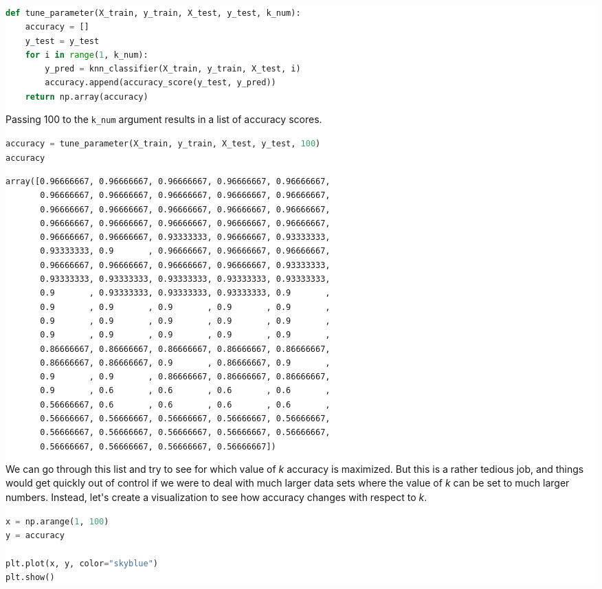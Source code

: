 
```python
def tune_parameter(X_train, y_train, X_test, y_test, k_num):
    accuracy = []
    y_test = y_test
    for i in range(1, k_num):
        y_pred = knn_classifier(X_train, y_train, X_test, i)
        accuracy.append(accuracy_score(y_test, y_pred))
    return np.array(accuracy)
```

Passing 100 to the `k_num` argument results in a list of accuracy scores.


```python
accuracy = tune_parameter(X_train, y_train, X_test, y_test, 100)
accuracy
```




    array([0.96666667, 0.96666667, 0.96666667, 0.96666667, 0.96666667,
           0.96666667, 0.96666667, 0.96666667, 0.96666667, 0.96666667,
           0.96666667, 0.96666667, 0.96666667, 0.96666667, 0.96666667,
           0.96666667, 0.96666667, 0.96666667, 0.96666667, 0.96666667,
           0.96666667, 0.96666667, 0.93333333, 0.96666667, 0.93333333,
           0.93333333, 0.9       , 0.96666667, 0.96666667, 0.96666667,
           0.96666667, 0.96666667, 0.96666667, 0.96666667, 0.93333333,
           0.93333333, 0.93333333, 0.93333333, 0.93333333, 0.93333333,
           0.9       , 0.93333333, 0.93333333, 0.93333333, 0.9       ,
           0.9       , 0.9       , 0.9       , 0.9       , 0.9       ,
           0.9       , 0.9       , 0.9       , 0.9       , 0.9       ,
           0.9       , 0.9       , 0.9       , 0.9       , 0.9       ,
           0.86666667, 0.86666667, 0.86666667, 0.86666667, 0.86666667,
           0.86666667, 0.86666667, 0.9       , 0.86666667, 0.9       ,
           0.9       , 0.9       , 0.86666667, 0.86666667, 0.86666667,
           0.9       , 0.6       , 0.6       , 0.6       , 0.6       ,
           0.56666667, 0.6       , 0.6       , 0.6       , 0.6       ,
           0.56666667, 0.56666667, 0.56666667, 0.56666667, 0.56666667,
           0.56666667, 0.56666667, 0.56666667, 0.56666667, 0.56666667,
           0.56666667, 0.56666667, 0.56666667, 0.56666667])



We can go through this list and try to see for which value of $k$ accuracy is maximized. But this is a rather tedious job, and things would get quickly out of control if we were to deal with much larger data sets where the value of $k$ can be set to much larger numbers. Instead, let's create a visualization to see how accuracy changes with respect to $k$.


```python
x = np.arange(1, 100)
y = accuracy

plt.plot(x, y, color="skyblue")
plt.show()
```
